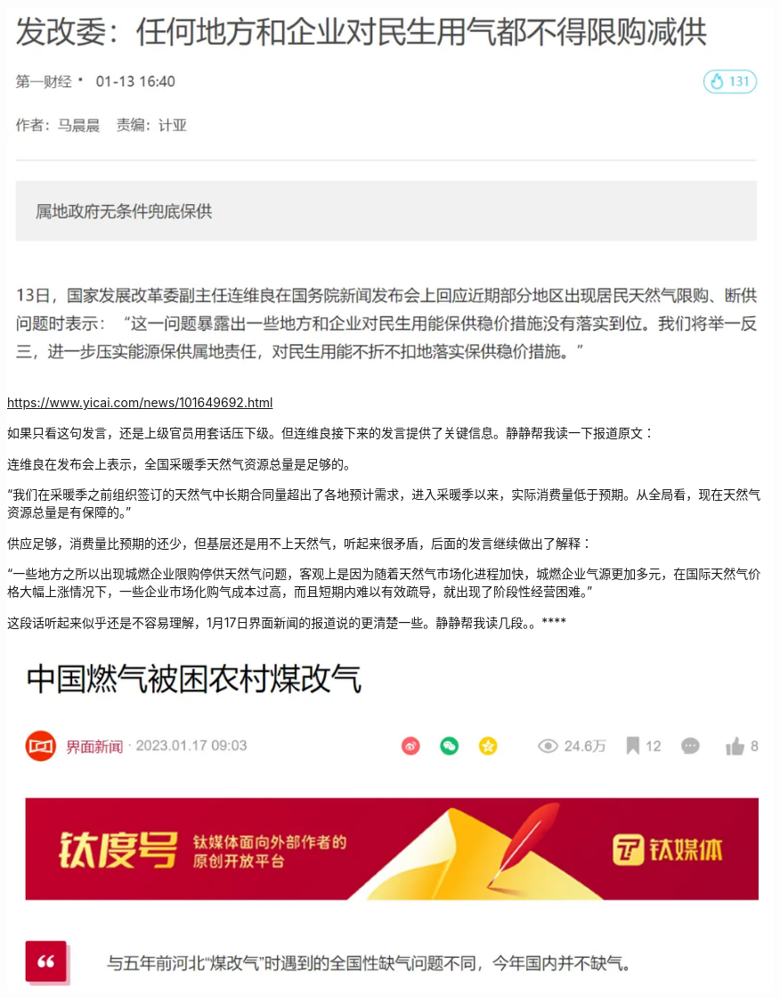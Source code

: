 ![](/images/btnews/0501_0600/0540/388b350e-ce59-407c-9550-1dbb5abe8449.webp)

https://www.yicai.com/news/101649692.html


如果只看这句发言，还是上级官员用套话压下级。但连维良接下来的发言提供了关键信息。静静帮我读一下报道原文：


连维良在发布会上表示，全国采暖季天然气资源总量是足够的。


“我们在采暖季之前组织签订的天然气中长期合同量超出了各地预计需求，进入采暖季以来，实际消费量低于预期。从全局看，现在天然气资源总量是有保障的。”


供应足够，消费量比预期的还少，但基层还是用不上天然气，听起来很矛盾，后面的发言继续做出了解释：


“一些地方之所以出现城燃企业限购停供天然气问题，客观上是因为随着天然气市场化进程加快，城燃企业气源更加多元，在国际天然气价格大幅上涨情况下，一些企业市场化购气成本过高，而且短期内难以有效疏导，就出现了阶段性经营困难。”


这段话听起来似乎还是不容易理解，1月17日界面新闻的报道说的更清楚一些。静静帮我读几段。。****

![](/images/btnews/0501_0600/0540/93ac7832-97f9-4fdc-8d08-66e6aea16d73.webp)
